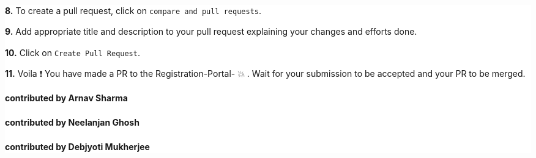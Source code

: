**8.** To create a pull request, click on `compare and pull requests`.

**9.** Add appropriate title and description to your pull request explaining your changes and efforts done.

**10.** Click on `Create Pull Request`.

**11.** Voila :exclamation: You have made a PR to the Registration-Portal- :boom: . Wait for your submission to be accepted and your PR to be merged.

####  contributed by Arnav Sharma 
####  contributed by Neelanjan Ghosh    
####  contributed by Debjyoti Mukherjee